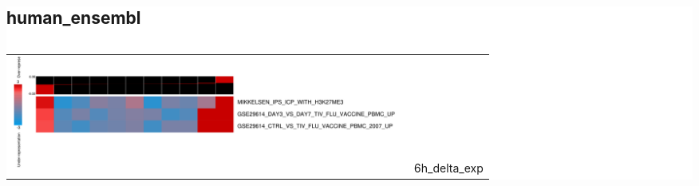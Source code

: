 <table>
  <tr>
  <h2>human_ensembl<h2>
    <td><img src=6h_delta_exp/human_ensembl_msigdb_full.L.png width='500'>
    6h_delta_exp